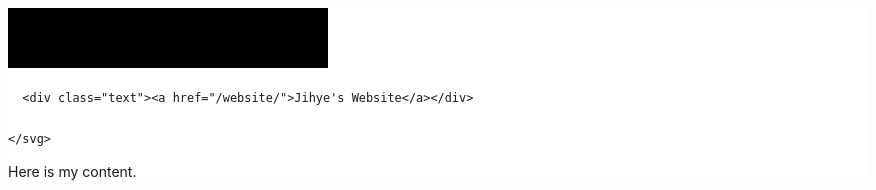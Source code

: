
  <div height="400" width="300">  </div>
  <div class="svg-wrapper">
    <svg height="60" width="320" xmlns="http://www.w3.org/2000/svg">
      <rect class="shape" height="60" width="320" />

      <div class="text"><a href="/website/">Jihye's Website</a></div>

    </svg>
  </div>


Here is my content.
